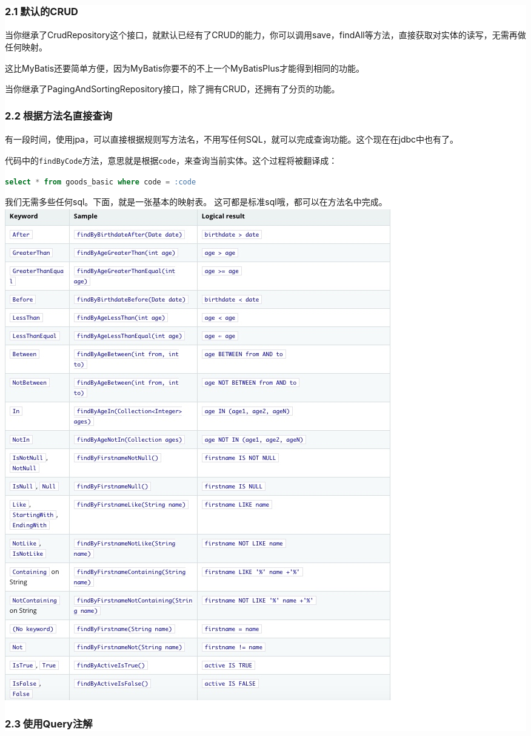 ### 2.1 默认的CRUD

当你继承了CrudRepository这个接口，就默认已经有了CRUD的能力，你可以调用save，findAll等方法，直接获取对实体的读写，无需再做任何映射。

这比MyBatis还要简单方便，因为MyBatis你要不的不上一个MyBatisPlus才能得到相同的功能。

当你继承了PagingAndSortingRepository接口，除了拥有CRUD，还拥有了分页的功能。

### 2.2 根据方法名直接查询

有一段时间，使用jpa，可以直接根据规则写方法名，不用写任何SQL，就可以完成查询功能。这个现在在jdbc中也有了。

代码中的`findByCode`方法，意思就是根据`code`，来查询当前实体。这个过程将被翻译成：

```sql
select * from goods_basic where code = :code
```

我们无需多些任何sql。下面，就是一张基本的映射表。 这可都是标准sql哦，都可以在方法名中完成。
![](media/16035221803514/16035257521761.jpg)
### 2.3 使用Query注解
